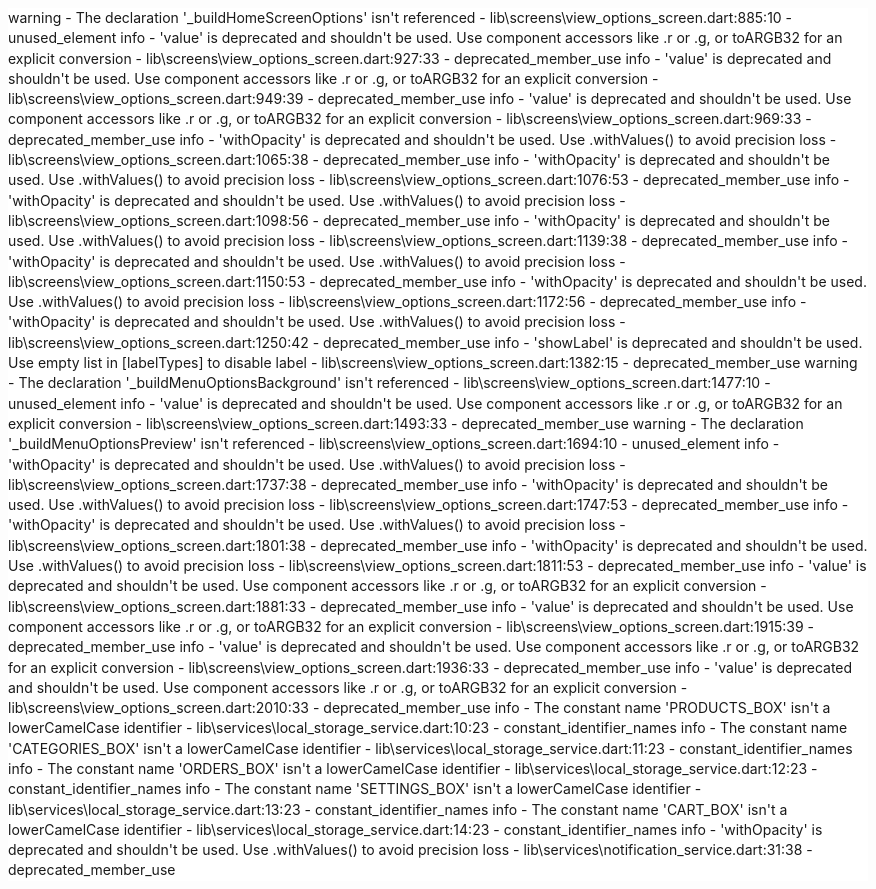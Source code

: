 warning - The declaration '_buildHomeScreenOptions' isn't referenced - lib\screens\view_options_screen.dart:885:10 - unused_element
   info - 'value' is deprecated and shouldn't be used. Use component accessors like .r or .g, or toARGB32 for an explicit conversion - lib\screens\view_options_screen.dart:927:33 - deprecated_member_use
   info - 'value' is deprecated and shouldn't be used. Use component accessors like .r or .g, or toARGB32 for an explicit conversion - lib\screens\view_options_screen.dart:949:39 - deprecated_member_use
   info - 'value' is deprecated and shouldn't be used. Use component accessors like .r or .g, or toARGB32 for an explicit conversion - lib\screens\view_options_screen.dart:969:33 - deprecated_member_use
   info - 'withOpacity' is deprecated and shouldn't be used. Use .withValues() to avoid precision loss - lib\screens\view_options_screen.dart:1065:38 - deprecated_member_use
   info - 'withOpacity' is deprecated and shouldn't be used. Use .withValues() to avoid precision loss - lib\screens\view_options_screen.dart:1076:53 - deprecated_member_use
   info - 'withOpacity' is deprecated and shouldn't be used. Use .withValues() to avoid precision loss - lib\screens\view_options_screen.dart:1098:56 - deprecated_member_use
   info - 'withOpacity' is deprecated and shouldn't be used. Use .withValues() to avoid precision loss - lib\screens\view_options_screen.dart:1139:38 - deprecated_member_use
   info - 'withOpacity' is deprecated and shouldn't be used. Use .withValues() to avoid precision loss - lib\screens\view_options_screen.dart:1150:53 - deprecated_member_use
   info - 'withOpacity' is deprecated and shouldn't be used. Use .withValues() to avoid precision loss - lib\screens\view_options_screen.dart:1172:56 - deprecated_member_use
   info - 'withOpacity' is deprecated and shouldn't be used. Use .withValues() to avoid precision loss - lib\screens\view_options_screen.dart:1250:42 - deprecated_member_use
   info - 'showLabel' is deprecated and shouldn't be used. Use empty list in [labelTypes] to disable label - lib\screens\view_options_screen.dart:1382:15 - deprecated_member_use
warning - The declaration '_buildMenuOptionsBackground' isn't referenced - lib\screens\view_options_screen.dart:1477:10 - unused_element
   info - 'value' is deprecated and shouldn't be used. Use component accessors like .r or .g, or toARGB32 for an explicit conversion - lib\screens\view_options_screen.dart:1493:33 - deprecated_member_use
warning - The declaration '_buildMenuOptionsPreview' isn't referenced - lib\screens\view_options_screen.dart:1694:10 - unused_element
   info - 'withOpacity' is deprecated and shouldn't be used. Use .withValues() to avoid precision loss - lib\screens\view_options_screen.dart:1737:38 - deprecated_member_use
   info - 'withOpacity' is deprecated and shouldn't be used. Use .withValues() to avoid precision loss - lib\screens\view_options_screen.dart:1747:53 - deprecated_member_use
   info - 'withOpacity' is deprecated and shouldn't be used. Use .withValues() to avoid precision loss - lib\screens\view_options_screen.dart:1801:38 - deprecated_member_use
   info - 'withOpacity' is deprecated and shouldn't be used. Use .withValues() to avoid precision loss - lib\screens\view_options_screen.dart:1811:53 - deprecated_member_use
   info - 'value' is deprecated and shouldn't be used. Use component accessors like .r or .g, or toARGB32 for an explicit conversion - lib\screens\view_options_screen.dart:1881:33 - deprecated_member_use
   info - 'value' is deprecated and shouldn't be used. Use component accessors like .r or .g, or toARGB32 for an explicit conversion - lib\screens\view_options_screen.dart:1915:39 - deprecated_member_use
   info - 'value' is deprecated and shouldn't be used. Use component accessors like .r or .g, or toARGB32 for an explicit conversion - lib\screens\view_options_screen.dart:1936:33 - deprecated_member_use
   info - 'value' is deprecated and shouldn't be used. Use component accessors like .r or .g, or toARGB32 for an explicit conversion - lib\screens\view_options_screen.dart:2010:33 - deprecated_member_use
   info - The constant name 'PRODUCTS_BOX' isn't a lowerCamelCase identifier - lib\services\local_storage_service.dart:10:23 - constant_identifier_names
   info - The constant name 'CATEGORIES_BOX' isn't a lowerCamelCase identifier - lib\services\local_storage_service.dart:11:23 - constant_identifier_names
   info - The constant name 'ORDERS_BOX' isn't a lowerCamelCase identifier - lib\services\local_storage_service.dart:12:23 - constant_identifier_names
   info - The constant name 'SETTINGS_BOX' isn't a lowerCamelCase identifier - lib\services\local_storage_service.dart:13:23 - constant_identifier_names
   info - The constant name 'CART_BOX' isn't a lowerCamelCase identifier - lib\services\local_storage_service.dart:14:23 - constant_identifier_names
   info - 'withOpacity' is deprecated and shouldn't be used. Use .withValues() to avoid precision loss - lib\services\notification_service.dart:31:38 - deprecated_member_use